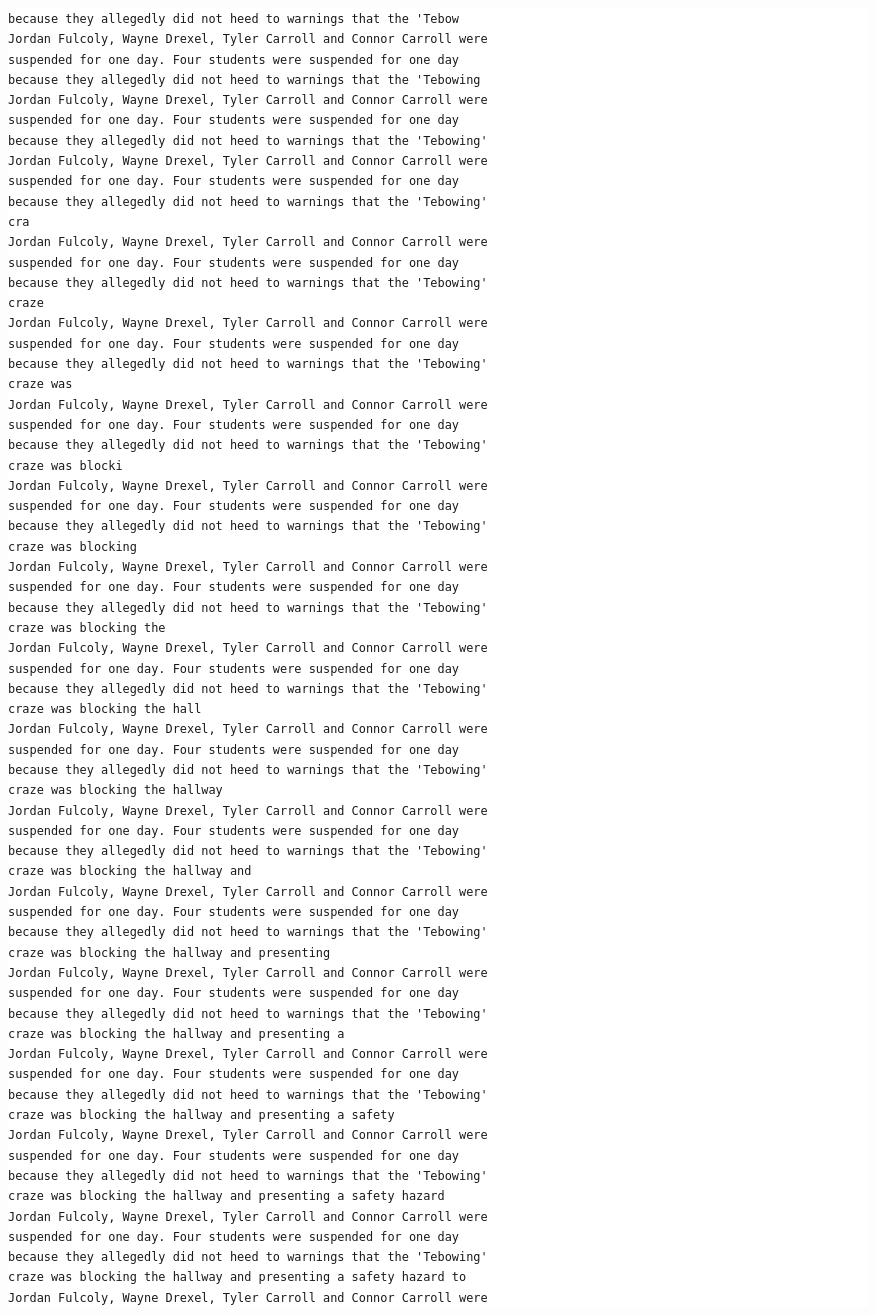     because they allegedly did not heed to warnings that the 'Tebow
    Jordan Fulcoly, Wayne Drexel, Tyler Carroll and Connor Carroll were
    suspended for one day. Four students were suspended for one day
    because they allegedly did not heed to warnings that the 'Tebowing
    Jordan Fulcoly, Wayne Drexel, Tyler Carroll and Connor Carroll were
    suspended for one day. Four students were suspended for one day
    because they allegedly did not heed to warnings that the 'Tebowing'
    Jordan Fulcoly, Wayne Drexel, Tyler Carroll and Connor Carroll were
    suspended for one day. Four students were suspended for one day
    because they allegedly did not heed to warnings that the 'Tebowing'
    cra
    Jordan Fulcoly, Wayne Drexel, Tyler Carroll and Connor Carroll were
    suspended for one day. Four students were suspended for one day
    because they allegedly did not heed to warnings that the 'Tebowing'
    craze
    Jordan Fulcoly, Wayne Drexel, Tyler Carroll and Connor Carroll were
    suspended for one day. Four students were suspended for one day
    because they allegedly did not heed to warnings that the 'Tebowing'
    craze was
    Jordan Fulcoly, Wayne Drexel, Tyler Carroll and Connor Carroll were
    suspended for one day. Four students were suspended for one day
    because they allegedly did not heed to warnings that the 'Tebowing'
    craze was blocki
    Jordan Fulcoly, Wayne Drexel, Tyler Carroll and Connor Carroll were
    suspended for one day. Four students were suspended for one day
    because they allegedly did not heed to warnings that the 'Tebowing'
    craze was blocking
    Jordan Fulcoly, Wayne Drexel, Tyler Carroll and Connor Carroll were
    suspended for one day. Four students were suspended for one day
    because they allegedly did not heed to warnings that the 'Tebowing'
    craze was blocking the
    Jordan Fulcoly, Wayne Drexel, Tyler Carroll and Connor Carroll were
    suspended for one day. Four students were suspended for one day
    because they allegedly did not heed to warnings that the 'Tebowing'
    craze was blocking the hall
    Jordan Fulcoly, Wayne Drexel, Tyler Carroll and Connor Carroll were
    suspended for one day. Four students were suspended for one day
    because they allegedly did not heed to warnings that the 'Tebowing'
    craze was blocking the hallway
    Jordan Fulcoly, Wayne Drexel, Tyler Carroll and Connor Carroll were
    suspended for one day. Four students were suspended for one day
    because they allegedly did not heed to warnings that the 'Tebowing'
    craze was blocking the hallway and
    Jordan Fulcoly, Wayne Drexel, Tyler Carroll and Connor Carroll were
    suspended for one day. Four students were suspended for one day
    because they allegedly did not heed to warnings that the 'Tebowing'
    craze was blocking the hallway and presenting
    Jordan Fulcoly, Wayne Drexel, Tyler Carroll and Connor Carroll were
    suspended for one day. Four students were suspended for one day
    because they allegedly did not heed to warnings that the 'Tebowing'
    craze was blocking the hallway and presenting a
    Jordan Fulcoly, Wayne Drexel, Tyler Carroll and Connor Carroll were
    suspended for one day. Four students were suspended for one day
    because they allegedly did not heed to warnings that the 'Tebowing'
    craze was blocking the hallway and presenting a safety
    Jordan Fulcoly, Wayne Drexel, Tyler Carroll and Connor Carroll were
    suspended for one day. Four students were suspended for one day
    because they allegedly did not heed to warnings that the 'Tebowing'
    craze was blocking the hallway and presenting a safety hazard
    Jordan Fulcoly, Wayne Drexel, Tyler Carroll and Connor Carroll were
    suspended for one day. Four students were suspended for one day
    because they allegedly did not heed to warnings that the 'Tebowing'
    craze was blocking the hallway and presenting a safety hazard to
    Jordan Fulcoly, Wayne Drexel, Tyler Carroll and Connor Carroll were